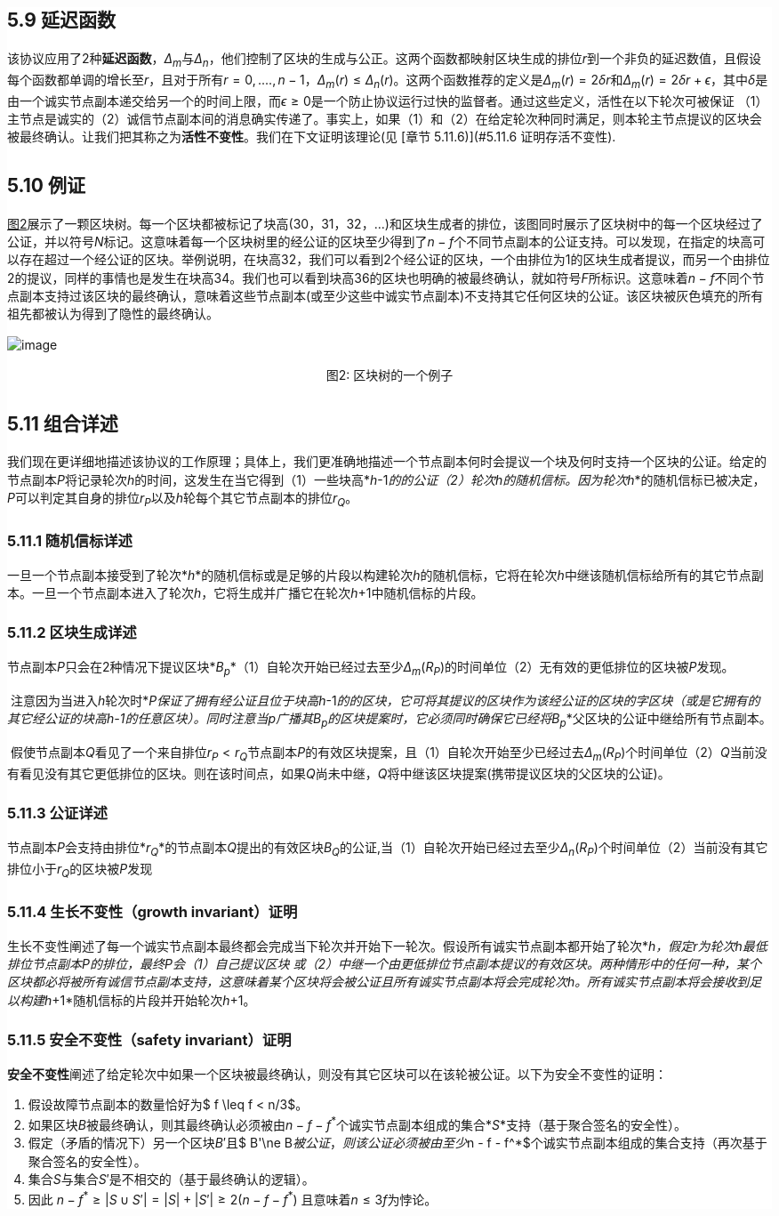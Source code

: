 ## 5.9 延迟函数
该协议应用了2种**延迟函数**，$\Delta_m$与$\Delta_n$，他们控制了区块的生成与公正。这两个函数都映射区块生成的排位*r*到一个非负的延迟数值，且假设每个函数都单调的增长至$r$，且对于所有$r = 0,....,n - 1$，$\Delta_m(r) \leq \Delta_n(r)$。这两个函数推荐的定义是$\Delta_m(r) =2\delta r$和$\Delta_m(r) =2\delta r + \epsilon$，其中$\delta$是由一个诚实节点副本递交给另一个的时间上限，而$\epsilon \geq 0$是一个防止协议运行过快的监督者。通过这些定义，活性在以下轮次可被保证 （1）主节点是诚实的（2）诚信节点副本间的消息确实传递了。事实上，如果（1）和（2）在给定轮次种同时满足，则本轮主节点提议的区块会被最终确认。让我们把其称之为**活性不变性**。我们在下文证明该理论(见 [章节 5.11.6)](#5.11.6 证明存活不变性).

## 5.10 例证
[图2](\l)展示了一颗区块树。每一个区块都被标记了块高$(30，31，32，...)$和区块生成者的排位，该图同时展示了区块树中的每一个区块经过了公证，并以符号$N$标记。这意味着每一个区块树里的经公证的区块至少得到了$n - f$个不同节点副本的公证支持。可以发现，在指定的块高可以存在超过一个经公证的区块。举例说明，在块高32，我们可以看到2个经公证的区块，一个由排位为1的区块生成者提议，而另一个由排位2的提议，同样的事情也是发生在块高34。我们也可以看到块高36的区块也明确的被最终确认，就如符号$F$所标识。这意味着$n-f$不同个节点副本支持过该区块的最终确认，意味着这些节点副本(或至少这些中诚实节点副本)不支持其它任何区块的公证。该区块被灰色填充的所有祖先都被认为得到了隐性的最终确认。

![image](https://user-images.githubusercontent.com/98205496/150631007-13d851da-1ad3-4058-b2ca-771c071e9d3e.png)

<center>图2: 区块树的一个例子</center>

## **5.11 组合详述**
我们现在更详细地描述该协议的工作原理；具体上，我们更准确地描述一个节点副本何时会提议一个块及何时支持一个区块的公证。给定的节点副本$P$将记录轮次$h$的时间，这发生在当它得到（1）一些块高*$h$-1*的的公证（2）轮次$h$的随机信标。因为轮次*$h$*的随机信标已被决定，$P$可以判定其自身的排位$r_P$以及$h$轮每个其它节点副本的排位$r_Q$。

### 5.11.1 随机信标详述
一旦一个节点副本接受到了轮次*$h$*的随机信标或是足够的片段以构建轮次$h$的随机信标，它将在轮次$h$中继该随机信标给所有的其它节点副本。一旦一个节点副本进入了轮次$h$，它将生成并广播它在轮次$h$+1中随机信标的片段。

### 5.11.2 区块生成详述
节点副本$P$只会在2种情况下提议区块*$B_p$*（1）自轮次开始已经过去至少$\Delta_m(R_P)$的时间单位（2）无有效的更低排位的区块被$P$发现。

​		注意因为当进入$h$轮次时*$P$*保证了拥有经公证且位于块高*$h$-1*的的区块，它可将其提议的区块作为该经公证的区块的字区块（或是它拥有的其它经公证的块高$h$-1的任意区块）。同时注意当*$p$*广播其*$B_p$*的区块提案时，它必须同时确保它已经将*$B_p$*父区块的公证中继给所有节点副本。

​		假使节点副本$Q$看见了一个来自排位$r_P<r_Q$节点副本*P*的有效区块提案，且（1）自轮次开始至少已经过去$\Delta_m(R_P)$个时间单位（2）$Q$当前没有看见没有其它更低排位的区块。则在该时间点，如果$Q$尚未中继，$Q$将中继该区块提案(携带提议区块的父区块的公证)。
### 5.11.3 公证详述
节点副本$P$会支持由排位*$r_Q$*的节点副本$Q$提出的有效区块$B_Q$的公证,当（1）自轮次开始已经过去至少$\Delta_n(R_P)$个时间单位（2）当前没有其它排位小于$r_Q$的区块被$P$发现

### 5.11.4 生长不变性（growth invariant）证明
生长不变性阐述了每一个诚实节点副本最终都会完成当下轮次并开始下一轮次。假设所有诚实节点副本都开始了轮次*$h$*，假定$r$为轮次$h$最低排位节点副本$P$的排位，最终$P$会（1）自己提议区块 或（2）中继一个由更低排位节点副本提议的有效区块。两种情形中的任何一种，某个区块都必将被所有诚信节点副本支持，这意味着某个区块将会被公证且所有诚实节点副本将会完成轮次$h$。所有诚实节点副本将会接收到足以构建*$h$+1*随机信标的片段并开始轮次$h$+1。

### 5.11.5 安全不变性（safety invariant）证明
**安全不变性**阐述了给定轮次中如果一个区块被最终确认，则没有其它区块可以在该轮被公证。以下为安全不变性的证明：

1.  假设故障节点副本的数量恰好为$ f \leq f < n/3$。
2.  如果区块$B$被最终确认，则其最终确认必须被由$n - f - f^*$个诚实节点副本组成的集合*$S$*支持（基于聚合签名的安全性）。
3.  假定（矛盾的情况下）另一个区块$B'$且$ B'\ne B$被公证，则该公证必须被由至少$n - f - f^*$个诚实节点副本组成的集合支持（再次基于聚合签名的安全性）。
4.  集合$S$与集合$S'$是不相交的（基于最终确认的逻辑）。
5.  因此 $n - f^* \geq |S\cup S'| = |S| + |S'| \geq 2(n - f - f^*)$ 且意味着$n\leq3f$为悖论。
